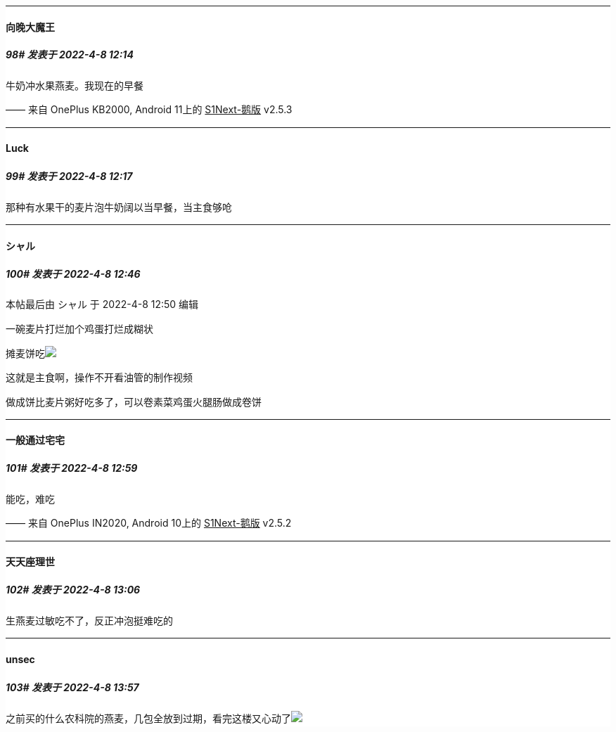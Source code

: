 *****

####  向晚大魔王  
##### 98#       发表于 2022-4-8 12:14

牛奶冲水果燕麦。我现在的早餐

—— 来自 OnePlus KB2000, Android 11上的 [S1Next-鹅版](https://github.com/ykrank/S1-Next/releases) v2.5.3

*****

####  Luck  
##### 99#       发表于 2022-4-8 12:17

那种有水果干的麦片泡牛奶阔以当早餐，当主食够呛



*****

####  シャル  
##### 100#       发表于 2022-4-8 12:46

 本帖最后由 シャル 于 2022-4-8 12:50 编辑 

一碗麦片打烂加个鸡蛋打烂成糊状

摊麦饼吃<img src="https://static.saraba1st.com/image/smiley/face2017/037.png" referrerpolicy="no-referrer">

这就是主食啊，操作不开看油管的制作视频

做成饼比麦片粥好吃多了，可以卷素菜鸡蛋火腿肠做成卷饼



*****

####  一般通过宅宅  
##### 101#       发表于 2022-4-8 12:59

能吃，难吃

—— 来自 OnePlus IN2020, Android 10上的 [S1Next-鹅版](https://github.com/ykrank/S1-Next/releases) v2.5.2



*****

####  天天座理世  
##### 102#       发表于 2022-4-8 13:06

生燕麦过敏吃不了，反正冲泡挺难吃的



*****

####  unsec  
##### 103#       发表于 2022-4-8 13:57

之前买的什么农科院的燕麦，几包全放到过期，看完这楼又心动了<img src="https://static.saraba1st.com/image/smiley/face2017/067.png" referrerpolicy="no-referrer">

